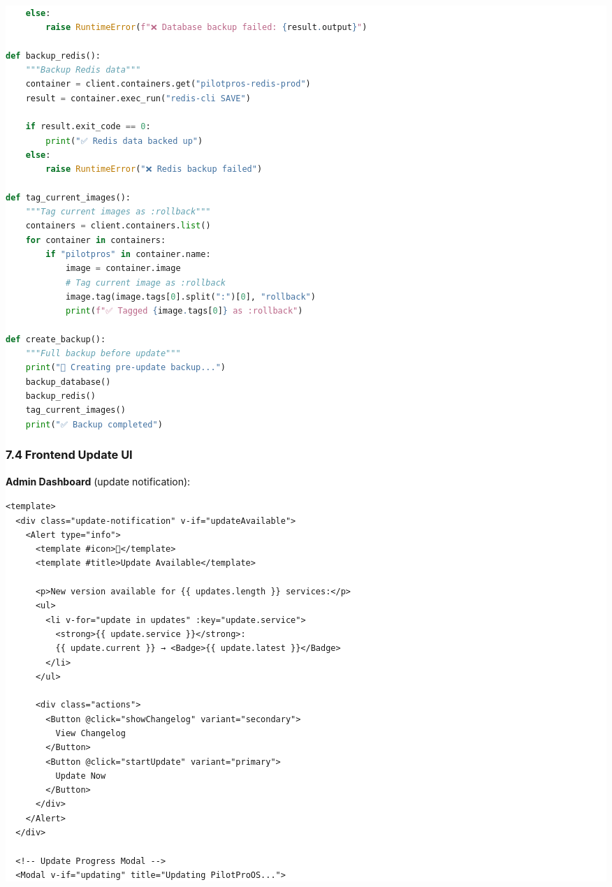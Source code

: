 ```python
    else:
        raise RuntimeError(f"❌ Database backup failed: {result.output}")

def backup_redis():
    """Backup Redis data"""
    container = client.containers.get("pilotpros-redis-prod")
    result = container.exec_run("redis-cli SAVE")

    if result.exit_code == 0:
        print("✅ Redis data backed up")
    else:
        raise RuntimeError("❌ Redis backup failed")

def tag_current_images():
    """Tag current images as :rollback"""
    containers = client.containers.list()
    for container in containers:
        if "pilotpros" in container.name:
            image = container.image
            # Tag current image as :rollback
            image.tag(image.tags[0].split(":")[0], "rollback")
            print(f"✅ Tagged {image.tags[0]} as :rollback")

def create_backup():
    """Full backup before update"""
    print("💾 Creating pre-update backup...")
    backup_database()
    backup_redis()
    tag_current_images()
    print("✅ Backup completed")
```

### 7.4 Frontend Update UI

**Admin Dashboard** (update notification):
```vue
<template>
  <div class="update-notification" v-if="updateAvailable">
    <Alert type="info">
      <template #icon>🔔</template>
      <template #title>Update Available</template>

      <p>New version available for {{ updates.length }} services:</p>
      <ul>
        <li v-for="update in updates" :key="update.service">
          <strong>{{ update.service }}</strong>:
          {{ update.current }} → <Badge>{{ update.latest }}</Badge>
        </li>
      </ul>

      <div class="actions">
        <Button @click="showChangelog" variant="secondary">
          View Changelog
        </Button>
        <Button @click="startUpdate" variant="primary">
          Update Now
        </Button>
      </div>
    </Alert>
  </div>

  <!-- Update Progress Modal -->
  <Modal v-if="updating" title="Updating PilotProOS...">
```